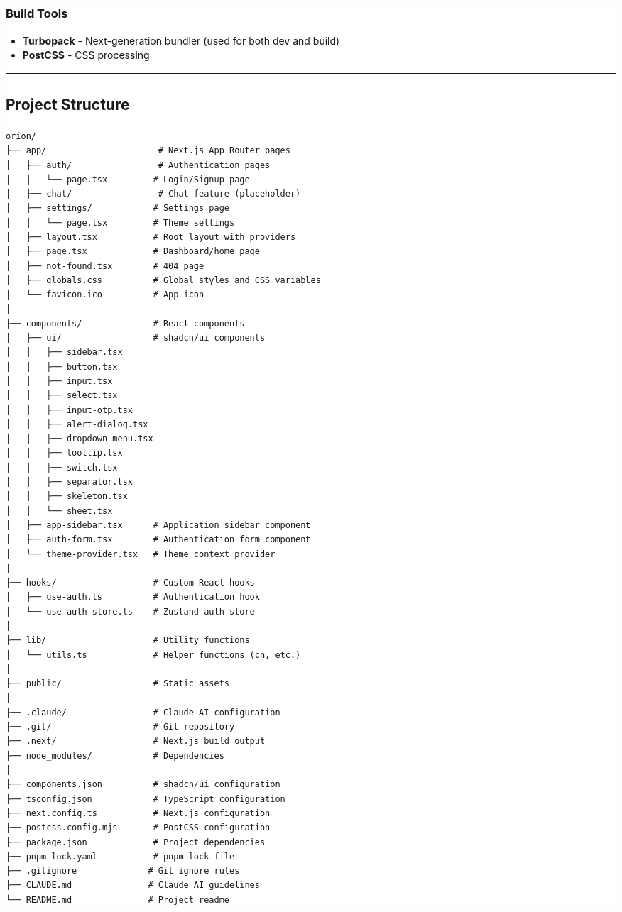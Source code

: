 ### Build Tools
- **Turbopack** - Next-generation bundler (used for both dev and build)
- **PostCSS** - CSS processing

---

## Project Structure

```
orion/
├── app/                      # Next.js App Router pages
│   ├── auth/                 # Authentication pages
│   │   └── page.tsx         # Login/Signup page
│   ├── chat/                 # Chat feature (placeholder)
│   ├── settings/            # Settings page
│   │   └── page.tsx         # Theme settings
│   ├── layout.tsx           # Root layout with providers
│   ├── page.tsx             # Dashboard/home page
│   ├── not-found.tsx        # 404 page
│   ├── globals.css          # Global styles and CSS variables
│   └── favicon.ico          # App icon
│
├── components/              # React components
│   ├── ui/                  # shadcn/ui components
│   │   ├── sidebar.tsx
│   │   ├── button.tsx
│   │   ├── input.tsx
│   │   ├── select.tsx
│   │   ├── input-otp.tsx
│   │   ├── alert-dialog.tsx
│   │   ├── dropdown-menu.tsx
│   │   ├── tooltip.tsx
│   │   ├── switch.tsx
│   │   ├── separator.tsx
│   │   ├── skeleton.tsx
│   │   └── sheet.tsx
│   ├── app-sidebar.tsx      # Application sidebar component
│   ├── auth-form.tsx        # Authentication form component
│   └── theme-provider.tsx   # Theme context provider
│
├── hooks/                   # Custom React hooks
│   ├── use-auth.ts          # Authentication hook
│   └── use-auth-store.ts    # Zustand auth store
│
├── lib/                     # Utility functions
│   └── utils.ts             # Helper functions (cn, etc.)
│
├── public/                  # Static assets
│
├── .claude/                 # Claude AI configuration
├── .git/                    # Git repository
├── .next/                   # Next.js build output
├── node_modules/            # Dependencies
│
├── components.json          # shadcn/ui configuration
├── tsconfig.json            # TypeScript configuration
├── next.config.ts           # Next.js configuration
├── postcss.config.mjs       # PostCSS configuration
├── package.json             # Project dependencies
├── pnpm-lock.yaml           # pnpm lock file
├── .gitignore              # Git ignore rules
├── CLAUDE.md               # Claude AI guidelines
└── README.md               # Project readme
```